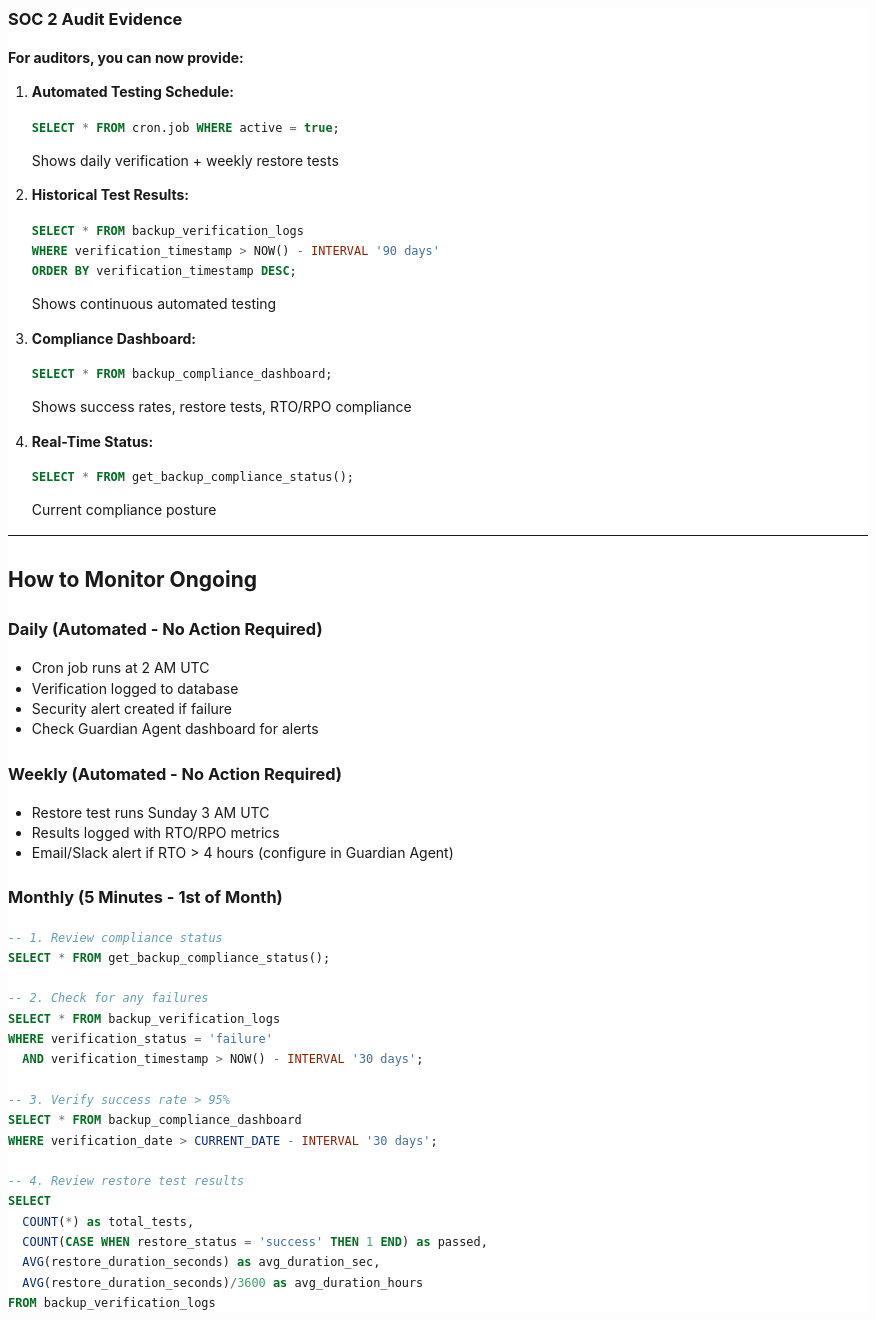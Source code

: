 ### SOC 2 Audit Evidence

**For auditors, you can now provide:**

1. **Automated Testing Schedule:**
   ```sql
   SELECT * FROM cron.job WHERE active = true;
   ```
   Shows daily verification + weekly restore tests

2. **Historical Test Results:**
   ```sql
   SELECT * FROM backup_verification_logs
   WHERE verification_timestamp > NOW() - INTERVAL '90 days'
   ORDER BY verification_timestamp DESC;
   ```
   Shows continuous automated testing

3. **Compliance Dashboard:**
   ```sql
   SELECT * FROM backup_compliance_dashboard;
   ```
   Shows success rates, restore tests, RTO/RPO compliance

4. **Real-Time Status:**
   ```sql
   SELECT * FROM get_backup_compliance_status();
   ```
   Current compliance posture

---

## How to Monitor Ongoing

### Daily (Automated - No Action Required)
- Cron job runs at 2 AM UTC
- Verification logged to database
- Security alert created if failure
- Check Guardian Agent dashboard for alerts

### Weekly (Automated - No Action Required)
- Restore test runs Sunday 3 AM UTC
- Results logged with RTO/RPO metrics
- Email/Slack alert if RTO > 4 hours (configure in Guardian Agent)

### Monthly (5 Minutes - 1st of Month)
```sql
-- 1. Review compliance status
SELECT * FROM get_backup_compliance_status();

-- 2. Check for any failures
SELECT * FROM backup_verification_logs
WHERE verification_status = 'failure'
  AND verification_timestamp > NOW() - INTERVAL '30 days';

-- 3. Verify success rate > 95%
SELECT * FROM backup_compliance_dashboard
WHERE verification_date > CURRENT_DATE - INTERVAL '30 days';

-- 4. Review restore test results
SELECT
  COUNT(*) as total_tests,
  COUNT(CASE WHEN restore_status = 'success' THEN 1 END) as passed,
  AVG(restore_duration_seconds) as avg_duration_sec,
  AVG(restore_duration_seconds)/3600 as avg_duration_hours
FROM backup_verification_logs
```